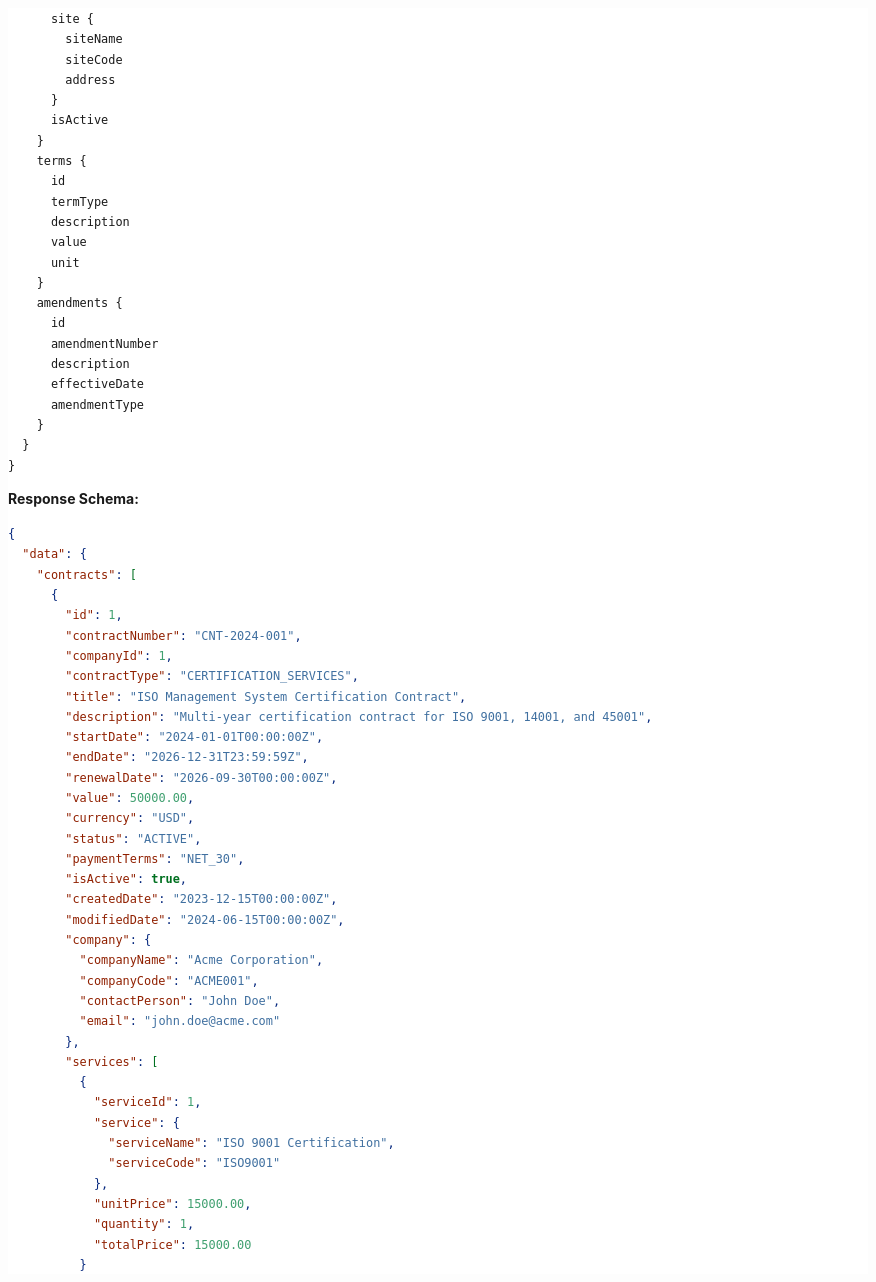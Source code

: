 ```graphql
      site {
        siteName
        siteCode
        address
      }
      isActive
    }
    terms {
      id
      termType
      description
      value
      unit
    }
    amendments {
      id
      amendmentNumber
      description
      effectiveDate
      amendmentType
    }
  }
}
```

**Response Schema:**
```json
{
  "data": {
    "contracts": [
      {
        "id": 1,
        "contractNumber": "CNT-2024-001",
        "companyId": 1,
        "contractType": "CERTIFICATION_SERVICES",
        "title": "ISO Management System Certification Contract",
        "description": "Multi-year certification contract for ISO 9001, 14001, and 45001",
        "startDate": "2024-01-01T00:00:00Z",
        "endDate": "2026-12-31T23:59:59Z",
        "renewalDate": "2026-09-30T00:00:00Z",
        "value": 50000.00,
        "currency": "USD",
        "status": "ACTIVE",
        "paymentTerms": "NET_30",
        "isActive": true,
        "createdDate": "2023-12-15T00:00:00Z",
        "modifiedDate": "2024-06-15T00:00:00Z",
        "company": {
          "companyName": "Acme Corporation",
          "companyCode": "ACME001",
          "contactPerson": "John Doe",
          "email": "john.doe@acme.com"
        },
        "services": [
          {
            "serviceId": 1,
            "service": {
              "serviceName": "ISO 9001 Certification",
              "serviceCode": "ISO9001"
            },
            "unitPrice": 15000.00,
            "quantity": 1,
            "totalPrice": 15000.00
          }
```